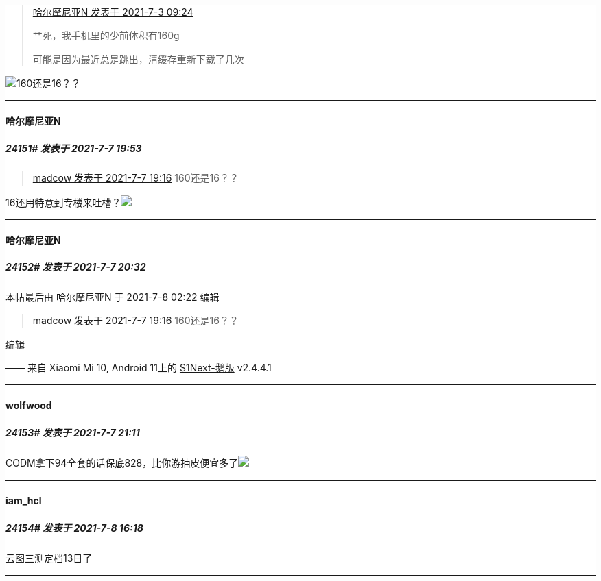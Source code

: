 
<blockquote><a href="httphttps://bbs.saraba1st.com/2b/forum.php?mod=redirect&amp;goto=findpost&amp;pid=51824840&amp;ptid=1471785" target="_blank">哈尔摩尼亚N 发表于 2021-7-3 09:24</a>

艹死，我手机里的少前体积有160g

可能是因为最近总是跳出，清缓存重新下载了几次</blockquote>
<img src="https://static.saraba1st.com/image/smiley/face2017/068.png" referrerpolicy="no-referrer">160还是16？？




*****

####  哈尔摩尼亚N  
##### 24151#       发表于 2021-7-7 19:53


<blockquote><a href="httphttps://bbs.saraba1st.com/2b/forum.php?mod=redirect&amp;goto=findpost&amp;pid=51875761&amp;ptid=1471785" target="_blank">madcow 发表于 2021-7-7 19:16</a>
160还是16？？</blockquote>
16还用特意到专楼来吐槽？<img src="https://static.saraba1st.com/image/smiley/face2017/067.png" referrerpolicy="no-referrer">


*****

####  哈尔摩尼亚N  
##### 24152#       发表于 2021-7-7 20:32


 本帖最后由 哈尔摩尼亚N 于 2021-7-8 02:22 编辑 
<blockquote><a href="httphttps://bbs.saraba1st.com/2b/forum.php?mod=redirect&amp;goto=findpost&amp;pid=51875761&amp;ptid=1471785" target="_blank">madcow 发表于 2021-7-7 19:16</a>
160还是16？？</blockquote>
编辑

—— 来自 Xiaomi Mi 10, Android 11上的 [S1Next-鹅版](https://github.com/ykrank/S1-Next/releases) v2.4.4.1


*****

####  wolfwood  
##### 24153#       发表于 2021-7-7 21:11


CODM拿下94全套的话保底828，比你游抽皮便宜多了<img src="https://static.saraba1st.com/image/smiley/face2017/067.png" referrerpolicy="no-referrer">


*****

####  iam_hcl  
##### 24154#       发表于 2021-7-8 16:18


云图三测定档13日了


*****

